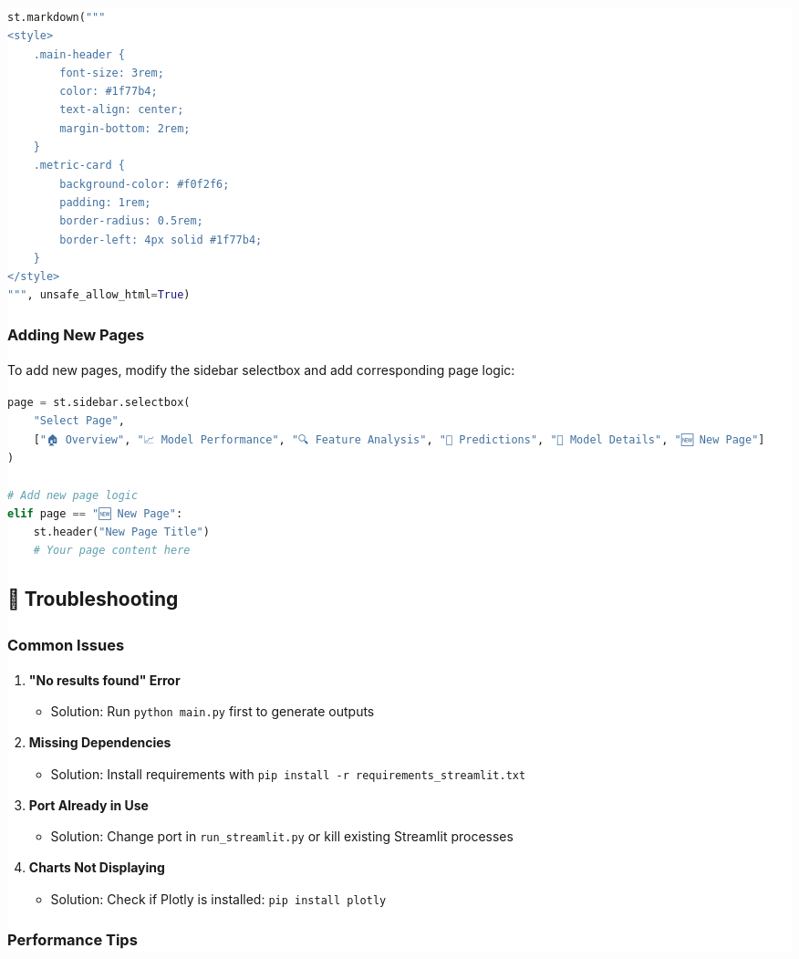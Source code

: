 ```python
st.markdown("""
<style>
    .main-header {
        font-size: 3rem;
        color: #1f77b4;
        text-align: center;
        margin-bottom: 2rem;
    }
    .metric-card {
        background-color: #f0f2f6;
        padding: 1rem;
        border-radius: 0.5rem;
        border-left: 4px solid #1f77b4;
    }
</style>
""", unsafe_allow_html=True)
```

### Adding New Pages
To add new pages, modify the sidebar selectbox and add corresponding page logic:

```python
page = st.sidebar.selectbox(
    "Select Page",
    ["🏠 Overview", "📈 Model Performance", "🔍 Feature Analysis", "🎯 Predictions", "🤖 Model Details", "🆕 New Page"]
)

# Add new page logic
elif page == "🆕 New Page":
    st.header("New Page Title")
    # Your page content here
```

## 🔧 Troubleshooting

### Common Issues

1. **"No results found" Error**
   - Solution: Run `python main.py` first to generate outputs

2. **Missing Dependencies**
   - Solution: Install requirements with `pip install -r requirements_streamlit.txt`

3. **Port Already in Use**
   - Solution: Change port in `run_streamlit.py` or kill existing Streamlit processes

4. **Charts Not Displaying**
   - Solution: Check if Plotly is installed: `pip install plotly`

### Performance Tips

